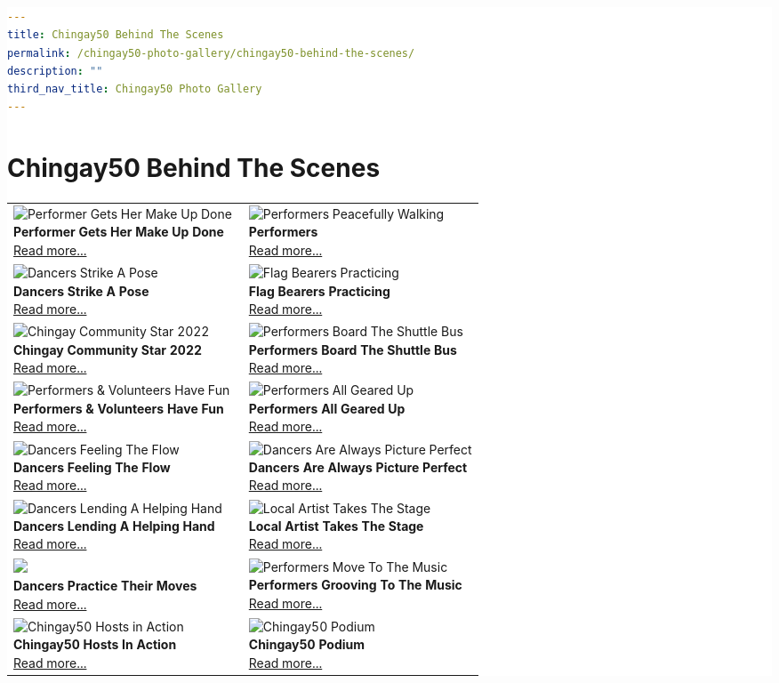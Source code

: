 ```yaml
---
title: Chingay50 Behind The Scenes
permalink: /chingay50-photo-gallery/chingay50-behind-the-scenes/
description: ""
third_nav_title: Chingay50 Photo Gallery
---
```






# Chingay50 Behind The Scenes
<table width="100%" border="0">
	<tbody><tr>
		<td width="50%" style="border:0px;"><img src="/images/Event%20Gallery/Behind%20The%20Scenes/Dance%20Inspiration-01.jpg" alt="Performer Gets Her Make Up Done" style="width:370px;height:auto;"><br><b>Performer Gets Her Make Up Done</b><br><a href="/event-gallery/chingay-50-behind-the-scenes/performer-gets-her-make-up-done">Read more...</a></td>
		

<td width="50%" style="border:0px;"><img src="/images/Event%20Gallery/Behind%20The%20Scenes/Act%201%20Da%20Tou%20Wawa%20The%20Academy%20of%20Dance%20and%20Shimmyrina-01.jpg" alt="Performers Peacefully Walking" style="width:370px;height:auto;"><br><b>Performers</b><br><a href="/event-gallery/chingay-50-behind-the-scenes/performers">Read more...</a></td>
	</tr>
	<tr>
		<td width="50%" style="border:0px;"><img src="/images/Event%20Gallery/Behind%20The%20Scenes/Act%202%20Butterfly%20Girls-01.jpg" alt="Dancers Strike A Pose" style="width:370px;height:auto;"><br><b>Dancers Strike A Pose</b><br><a href="/event-gallery/chingay-50-behind-the-scenes/dancers-strike-a-pose">Read more...</a></td>

		
<td width="50%" style="border:0px;"><img src="/images/Event%20Gallery/Behind%20The%20Scenes/Act%203%201%20Soka%20Gakkai%20flagturners%20practicing-01.jpg" alt="Flag Bearers Practicing" style="width:370px;height:auto;"><br><b>Flag Bearers Practicing</b><br><a href="/event-gallery/chingay-50-behind-the-scenes/flag-bearers-practicing">Read more...</a></td>
	</tr>
	<tr>
		<td width="50%" style="border:0px;"><img src="/images/Event%20Gallery/Behind%20The%20Scenes/Act%204%201%20Community%20Star%20Joshua%20Low-01.jpg" alt="Chingay Community Star 2022" style="width:370px;height:auto;"><br><b>Chingay Community Star 2022</b><br><a href="/event-gallery/chingay-50-behind-the-scenes/chingay-community-star-2022">Read more...</a></td>
		
<td width="50%" style="border:0px;"><img src="/images/Event%20Gallery/Behind%20The%20Scenes/International%20Friends%20boarding%20bus%20to%20Jewel-01.jpg" alt="Performers Board The Shuttle Bus" style="width:370px;height:auto;"><br><b>Performers Board The Shuttle Bus</b><br><a href="/event-gallery/chingay-50-behind-the-scenes/performers-board-the-shuttle-bus">Read more...</a></td>
	</tr>
	<tr>
		<td width="50%" style="border:0px;"><img src="/images/Event%20Gallery/Behind%20The%20Scenes/Category%20Cover%20Photo-01.jpg" alt="Performers &amp; Volunteers Have Fun" style="width:370px;height:auto;"><br><b>Performers &amp; Volunteers Have Fun</b><br><a href="/event-gallery/chingay-50-behind-the-scenes/performers-and-volunteers-have-fun">Read more...</a></td>

<td width="50%" style="border:0px;"><img src="/images/Event%20Gallery/Behind%20The%20Scenes/International%20Friends%20Japanese-01.jpg" alt="Performers All Geared Up" style="width:370px;height:auto;"><br><b>Performers All Geared Up</b><br><a href="/event-gallery/chingay-50-behind-the-scenes/performers-all-geared-up">Read more...</a></td>
	</tr>
	<tr>
		<td width="50%" style="border:0px;"><img src="/images/Event%20Gallery/Behind%20The%20Scenes/Act%204%203%20Malay%20Wedding-01.jpg" alt="Dancers Feeling The Flow" style="width:370px;height:auto;"><br><b>Dancers Feeling The Flow</b><br><a href="/event-gallery/chingay-50-behind-the-scenes/dancers-feeling-the-flow">Read more...</a></td>
<td width="50%" style="border:0px;"><img src="/images/Event%20Gallery/Behind%20The%20Scenes/Act%204%205%20Chinese%20Wedding-01.jpg" alt="Dancers Are Always Picture Perfect" style="width:370px;height:auto;"><br><b>Dancers Are Always Picture Perfect</b><br><a href="/event-gallery/chingay50-behind-the-scenes/dancers-are-always-picture-perfect">Read more...</a></td>
	</tr>
		<tr>
		<td width="50%" style="border:0px;"><img src="/images/Event%20Gallery/Behind%20The%20Scenes/Act%204%204%20Eurasian%20wedding-01.jpg" alt="Dancers Lending A Helping Hand" style="width:370px;height:auto;"><br><b>Dancers Lending A Helping Hand</b><br><a href="/event-gallery/chingay-50-behind-the-scenes/dancers-lending-a-helping-hand">Read more...</a></td>
<td width="50%" style="border:0px;"><img src="/images/Event%20Gallery/Behind%20The%20Scenes/Act%201%20Rapper%20Zadon-01.jpg" alt="Local Artist Takes The Stage" style="width:370px;height:auto;"><br><b>Local Artist Takes The Stage</b><br><a href="/event-gallery/chingay50-behind-the-scenes/local-artist-takes-the-stage">Read more...</a></td>
	</tr>
		<tr>
		<td width="50%" style="border:0px;"><img src="/images/Event%20Gallery/Behind%20The%20Scenes/dancers%20make%20their%20moves.png" style="width:370px;height:auto;"><br><b>Dancers Practice Their Moves</b><br><a href="/event-gallery/chingay-50-behind-the-scenes/dancers-practice-their-moves">Read more...</a></td>
<td width="50%" style="border:0px;"><img src="/images/Event%20Gallery/Behind%20The%20Scenes/Act%204%201%20International%20Friends-01.jpg" alt="Performers Move To The Music" style="width:370px;height:auto;"><br><b>Performers Grooving To The Music</b><br><a href="/event-gallery/chingay50-behind-the-scenes/performers-grooving-to-the-music">Read more...</a></td>
	</tr>
		<tr>
		<td width="50%" style="border:0px;"><img src="/images/Event%20Gallery/Behind%20The%20Scenes/Emcees%20Naomi%20and%20Kishan-01.jpg" alt="Chingay50 Hosts in Action" style="width:370px;height:auto;"><br><b>Chingay50 Hosts In Action</b><br><a href="/event-gallery/Chingay-50-Behind-The-Scenes/chingay50-hosts">Read more...</a></td>
<td width="50%" style="border:0px;"><img src="/images/Event%20Gallery/Behind%20The%20Scenes/Chingay50%20Podium,%20lit%20up%20by%20president%20halimah%20yacob-01.jpg" alt="Chingay50 Podium" style="width:370px;height:auto;"><br><b>Chingay50 Podium</b><br><a href="/event-gallery/chingay50-behind-the-scenes/chingay50-podium">Read more...</a></td>
	</tr>
		<tr>